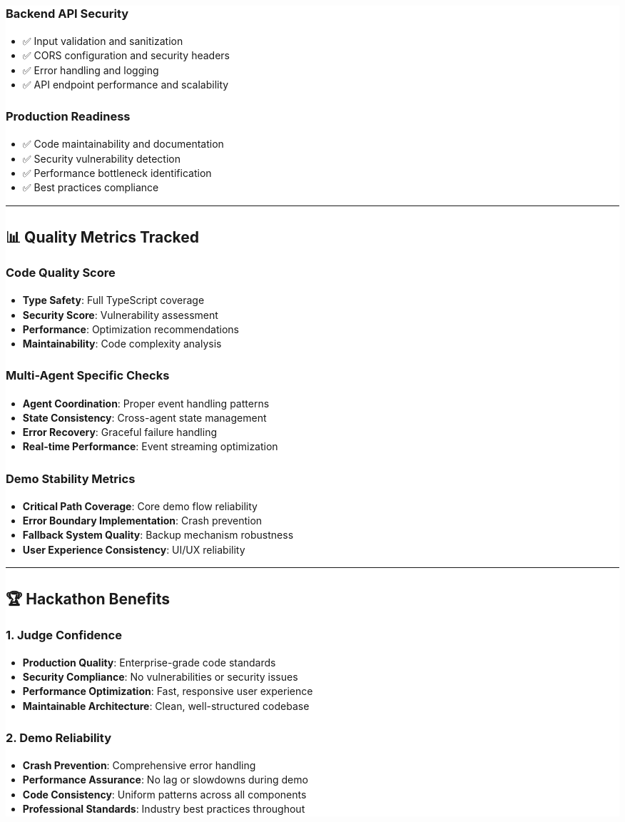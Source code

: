 ### **Backend API Security**
- ✅ Input validation and sanitization
- ✅ CORS configuration and security headers
- ✅ Error handling and logging
- ✅ API endpoint performance and scalability

### **Production Readiness**
- ✅ Code maintainability and documentation
- ✅ Security vulnerability detection
- ✅ Performance bottleneck identification
- ✅ Best practices compliance

---

## 📊 **Quality Metrics Tracked**

### **Code Quality Score**
- **Type Safety**: Full TypeScript coverage
- **Security Score**: Vulnerability assessment
- **Performance**: Optimization recommendations
- **Maintainability**: Code complexity analysis

### **Multi-Agent Specific Checks**
- **Agent Coordination**: Proper event handling patterns
- **State Consistency**: Cross-agent state management
- **Error Recovery**: Graceful failure handling
- **Real-time Performance**: Event streaming optimization

### **Demo Stability Metrics**
- **Critical Path Coverage**: Core demo flow reliability
- **Error Boundary Implementation**: Crash prevention
- **Fallback System Quality**: Backup mechanism robustness
- **User Experience Consistency**: UI/UX reliability

---

## 🏆 **Hackathon Benefits**

### **1. Judge Confidence**
- **Production Quality**: Enterprise-grade code standards
- **Security Compliance**: No vulnerabilities or security issues
- **Performance Optimization**: Fast, responsive user experience
- **Maintainable Architecture**: Clean, well-structured codebase

### **2. Demo Reliability**
- **Crash Prevention**: Comprehensive error handling
- **Performance Assurance**: No lag or slowdowns during demo
- **Code Consistency**: Uniform patterns across all components
- **Professional Standards**: Industry best practices throughout
